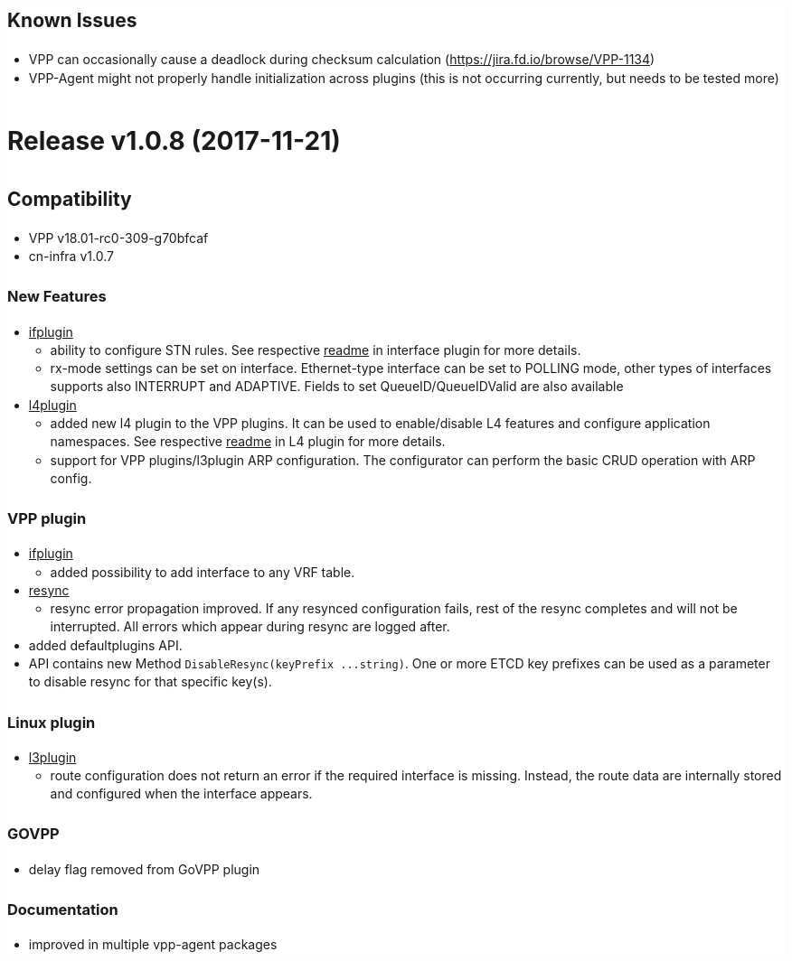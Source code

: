 ## Known Issues
- VPP can occasionally cause a deadlock during checksum calculation (https://jira.fd.io/browse/VPP-1134)
- VPP-Agent might not properly handle initialization across plugins (this is not occurring currently, but needs to be tested more)

# Release v1.0.8 (2017-11-21)

## Compatibility
- VPP v18.01-rc0-309-g70bfcaf
- cn-infra v1.0.7

### New Features
- [ifplugin](plugins/vpp/ifplugin)
   - ability to configure STN rules.  See respective
   [readme](plugins/vpp/ifplugin/README.md) in interface plugin for more details.
   - rx-mode settings can be set on interface. Ethernet-type interface can be set to POLLING mode, 
   other types of interfaces supports also INTERRUPT and ADAPTIVE. Fields to set QueueID/QueueIDValid
   are also available
- [l4plugin](plugins/vpp/l4plugin)
   - added new l4 plugin to the VPP plugins. It can be used to enable/disable L4 features
   and configure application namespaces. See respective
    [readme](plugins/vpp/l4plugin/README.md) in L4 plugin for more details.
   - support for VPP plugins/l3plugin ARP configuration. The configurator can perform the
   basic CRUD operation with ARP config.
   
### VPP plugin
- [ifplugin](plugins/vpp/ifplugin)
  - added possibility to add interface to any VRF table.
- [resync](plugins/vpp/data_resync.go)
  - resync error propagation improved. If any resynced configuration fails, rest of the resync
  completes and will not be interrupted. All errors which appear during resync are logged after. 
- added defaultplugins API.
- API contains new Method `DisableResync(keyPrefix ...string)`. One or more ETCD key prefixes 
  can be used as a parameter to disable resync for that specific key(s).
     
### Linux plugin
- [l3plugin](plugins/linux/l3plugin)
  - route configuration does not return an error if the required interface is missing. Instead, the 
  route data are internally stored and configured when the interface appears.
     
### GOVPP
- delay flag removed from GoVPP plugin

### Documentation
- improved in multiple vpp-agent packages
